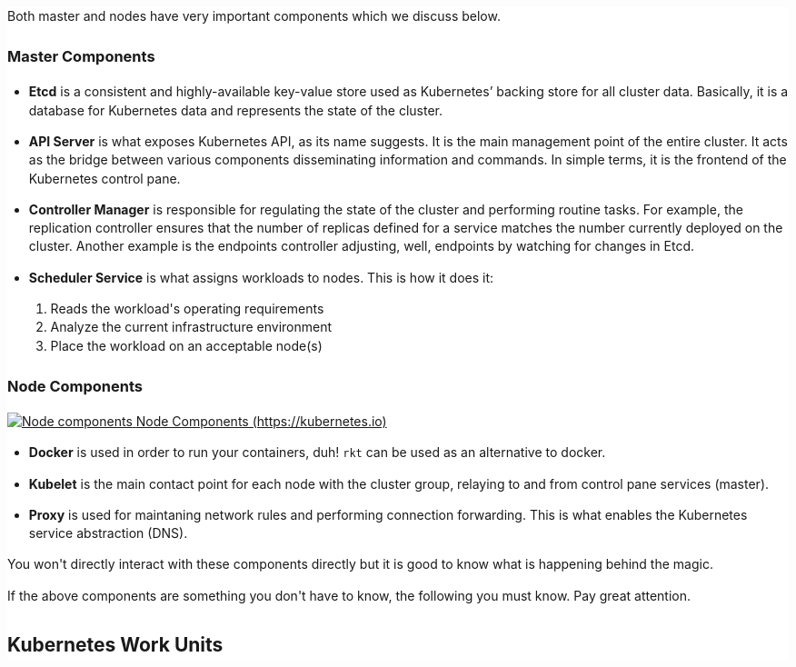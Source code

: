 Both master and nodes have very important components which we discuss below.

### Master Components

- **Etcd** is a consistent and highly-available key-value store used as Kubernetes’ backing store for all cluster data. 
Basically, it is a database for Kubernetes data and represents the state of the cluster.

- **API Server** is what exposes Kubernetes API, as its name suggests. It is the main management point of the entire 
cluster. It acts as the bridge between various components disseminating information and commands. In simple terms, it is
the frontend of the Kubernetes control pane.
 
- **Controller Manager** is responsible for regulating the state of the cluster and performing routine tasks. For example, 
the replication controller ensures that the number of replicas defined for a service matches the number currently deployed
on the cluster. Another example is the endpoints controller adjusting, well, endpoints by watching for changes in Etcd.

- **Scheduler Service** is what assigns workloads to nodes. This is how it does it:
    1. Reads the workload's operating requirements
    2. Analyze the current infrastructure environment
    3. Place the workload on an acceptable node(s)
   
### Node Components

<div class="gallery large">
    <a href="https://s3.amazonaws.com/rahmonov.me/post-images/intro-to-k8s/node.svg" rel="lightbox" title="Node components">
        <img src="https://s3.amazonaws.com/rahmonov.me/post-images/intro-to-k8s/node.svg" alt="Node components">
        <span>Node Components (https://kubernetes.io)</span>
    </a>
</div>

- **Docker** is used in order to run your containers, duh! `rkt` can be used as an alternative to docker.

- **Kubelet** is the main contact point for each node with the cluster group, relaying to and from control pane
services (master).

- **Proxy** is used for maintaning network rules and performing connection forwarding. This is what enables the 
Kubernetes service abstraction (DNS).

You won't directly interact with these components directly but it is good to know what is happening behind the magic.

If the above components are something you don't have to know, the following you must know. Pay great attention.

## Kubernetes Work Units
